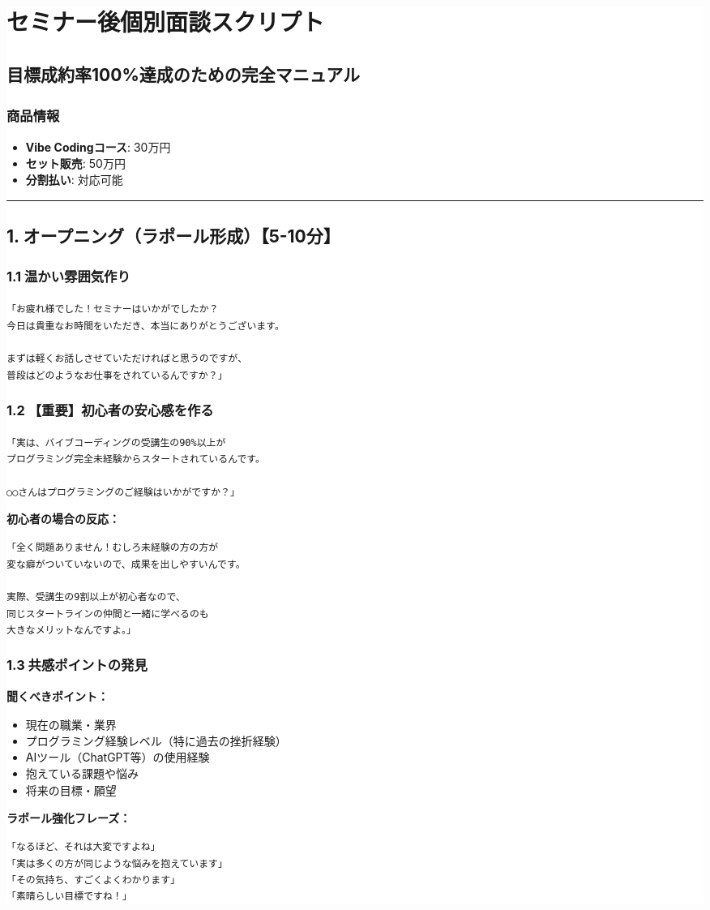 # セミナー後個別面談スクリプト
## 目標成約率100%達成のための完全マニュアル

### 商品情報
- **Vibe Codingコース**: 30万円
- **セット販売**: 50万円
- **分割払い**: 対応可能

---

## 1. オープニング（ラポール形成）【5-10分】

### 1.1 温かい雰囲気作り
```
「お疲れ様でした！セミナーはいかがでしたか？
今日は貴重なお時間をいただき、本当にありがとうございます。

まずは軽くお話しさせていただければと思うのですが、
普段はどのようなお仕事をされているんですか？」
```

### 1.2 【重要】初心者の安心感を作る
```
「実は、バイブコーディングの受講生の90%以上が
プログラミング完全未経験からスタートされているんです。

○○さんはプログラミングのご経験はいかがですか？」
```

**初心者の場合の反応：**
```
「全く問題ありません！むしろ未経験の方の方が
変な癖がついていないので、成果を出しやすいんです。

実際、受講生の9割以上が初心者なので、
同じスタートラインの仲間と一緒に学べるのも
大きなメリットなんですよ。」
```

### 1.3 共感ポイントの発見
**聞くべきポイント：**
- 現在の職業・業界
- プログラミング経験レベル（特に過去の挫折経験）
- AIツール（ChatGPT等）の使用経験
- 抱えている課題や悩み
- 将来の目標・願望

**ラポール強化フレーズ：**
```
「なるほど、それは大変ですよね」
「実は多くの方が同じような悩みを抱えています」
「その気持ち、すごくよくわかります」
「素晴らしい目標ですね！」
```
